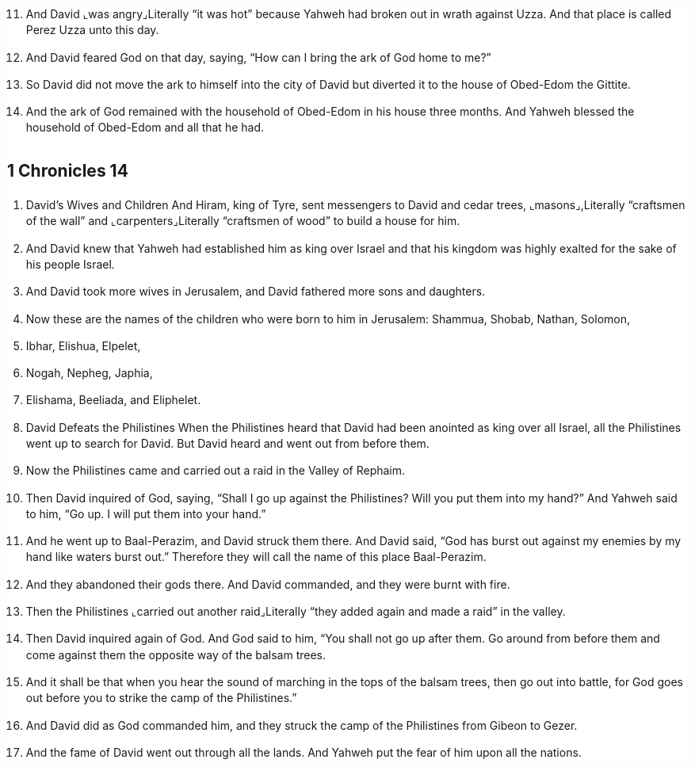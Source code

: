 11. And David ⌞was angry⌟Literally “it was hot” because Yahweh had broken out in wrath against Uzza. And that place is called Perez Uzza unto this day.

12. And David feared God on that day, saying, “How can I bring the ark of God home to me?”

13. So David did not move the ark to himself into the city of David but diverted it to the house of Obed-Edom the Gittite.

14. And the ark of God remained with the household of Obed-Edom in his house three months. And Yahweh blessed the household of Obed-Edom and all that he had.   

## 1 Chronicles 14

1.  David’s Wives and Children And Hiram, king of Tyre, sent messengers to David and cedar trees, ⌞masons⌟,Literally “craftsmen of the wall” and ⌞carpenters⌟Literally “craftsmen of wood” to build a house for him.

2. And David knew that Yahweh had established him as king over Israel and that his kingdom was highly exalted for the sake of his people Israel.

3. And David took more wives in Jerusalem, and David fathered more sons and daughters.

4. Now these are the names of the children who were born to him in Jerusalem: Shammua, Shobab, Nathan, Solomon,

5. Ibhar, Elishua, Elpelet,

6. Nogah, Nepheg, Japhia,

7. Elishama, Beeliada, and Eliphelet.  

8.  David Defeats the Philistines When the Philistines heard that David had been anointed as king over all Israel, all the Philistines went up to search for David. But David heard and went out from before them.

9. Now the Philistines came and carried out a raid in the Valley of Rephaim.

10. Then David inquired of God, saying, “Shall I go up against the Philistines? Will you put them into my hand?” And Yahweh said to him, “Go up. I will put them into your hand.”

11. And he went up to Baal-Perazim, and David struck them there. And David said, “God has burst out against my enemies by my hand like waters burst out.” Therefore they will call the name of this place Baal-Perazim.

12. And they abandoned their gods there. And David commanded, and they were burnt with fire.

13. Then the Philistines ⌞carried out another raid⌟Literally “they added again and made a raid” in the valley.

14. Then David inquired again of God. And God said to him, “You shall not go up after them. Go around from before them and come against them the opposite way of the balsam trees.

15. And it shall be that when you hear the sound of marching in the tops of the balsam trees, then go out into battle, for God goes out before you to strike the camp of the Philistines.”

16. And David did as God commanded him, and they struck the camp of the Philistines from Gibeon to Gezer.

17. And the fame of David went out through all the lands. And Yahweh put the fear of him upon all the nations.   
